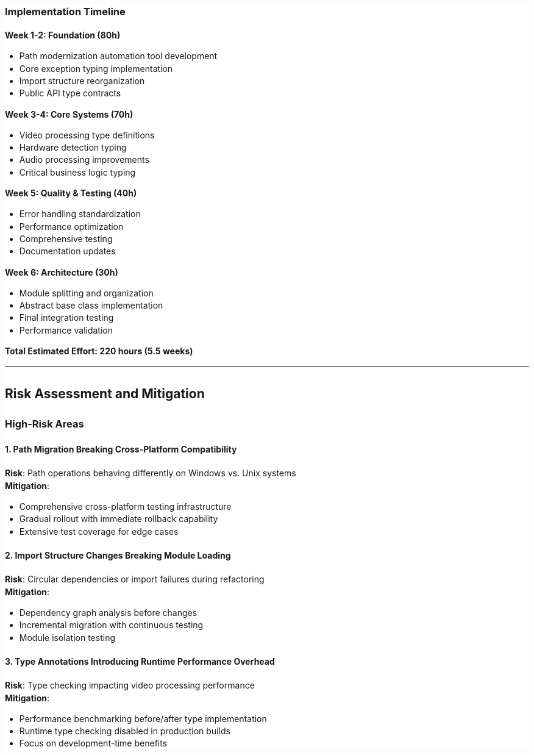 ### Implementation Timeline

**Week 1-2: Foundation (80h)**
- Path modernization automation tool development
- Core exception typing implementation  
- Import structure reorganization
- Public API type contracts

**Week 3-4: Core Systems (70h)**
- Video processing type definitions
- Hardware detection typing
- Audio processing improvements  
- Critical business logic typing

**Week 5: Quality & Testing (40h)**
- Error handling standardization
- Performance optimization  
- Comprehensive testing
- Documentation updates

**Week 6: Architecture (30h)**
- Module splitting and organization
- Abstract base class implementation
- Final integration testing
- Performance validation

**Total Estimated Effort: 220 hours (5.5 weeks)**

---

## Risk Assessment and Mitigation

### High-Risk Areas

#### 1. Path Migration Breaking Cross-Platform Compatibility
**Risk**: Path operations behaving differently on Windows vs. Unix systems  
**Mitigation**:
- Comprehensive cross-platform testing infrastructure
- Gradual rollout with immediate rollback capability
- Extensive test coverage for edge cases

#### 2. Import Structure Changes Breaking Module Loading
**Risk**: Circular dependencies or import failures during refactoring  
**Mitigation**:
- Dependency graph analysis before changes
- Incremental migration with continuous testing
- Module isolation testing

#### 3. Type Annotations Introducing Runtime Performance Overhead  
**Risk**: Type checking impacting video processing performance  
**Mitigation**:
- Performance benchmarking before/after type implementation
- Runtime type checking disabled in production builds
- Focus on development-time benefits
